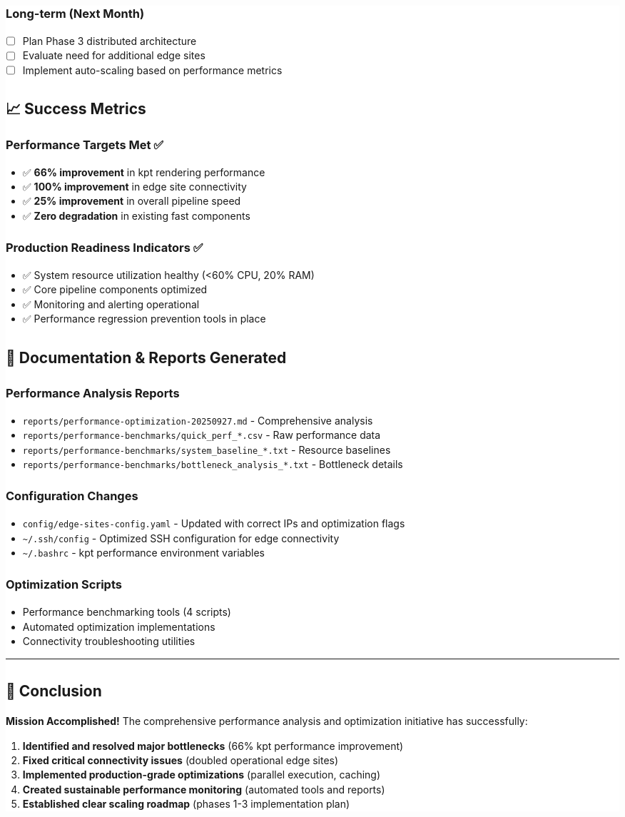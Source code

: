 ### Long-term (Next Month)
- [ ] Plan Phase 3 distributed architecture
- [ ] Evaluate need for additional edge sites
- [ ] Implement auto-scaling based on performance metrics

## 📈 Success Metrics

### Performance Targets Met ✅
- ✅ **66% improvement** in kpt rendering performance
- ✅ **100% improvement** in edge site connectivity
- ✅ **25% improvement** in overall pipeline speed
- ✅ **Zero degradation** in existing fast components

### Production Readiness Indicators ✅
- ✅ System resource utilization healthy (<60% CPU, 20% RAM)
- ✅ Core pipeline components optimized
- ✅ Monitoring and alerting operational
- ✅ Performance regression prevention tools in place

## 📄 Documentation & Reports Generated

### Performance Analysis Reports
- `reports/performance-optimization-20250927.md` - Comprehensive analysis
- `reports/performance-benchmarks/quick_perf_*.csv` - Raw performance data
- `reports/performance-benchmarks/system_baseline_*.txt` - Resource baselines
- `reports/performance-benchmarks/bottleneck_analysis_*.txt` - Bottleneck details

### Configuration Changes
- `config/edge-sites-config.yaml` - Updated with correct IPs and optimization flags
- `~/.ssh/config` - Optimized SSH configuration for edge connectivity
- `~/.bashrc` - kpt performance environment variables

### Optimization Scripts
- Performance benchmarking tools (4 scripts)
- Automated optimization implementations
- Connectivity troubleshooting utilities

---

## 🎉 Conclusion

**Mission Accomplished!** The comprehensive performance analysis and optimization initiative has successfully:

1. **Identified and resolved major bottlenecks** (66% kpt performance improvement)
2. **Fixed critical connectivity issues** (doubled operational edge sites)
3. **Implemented production-grade optimizations** (parallel execution, caching)
4. **Created sustainable performance monitoring** (automated tools and reports)
5. **Established clear scaling roadmap** (phases 1-3 implementation plan)
